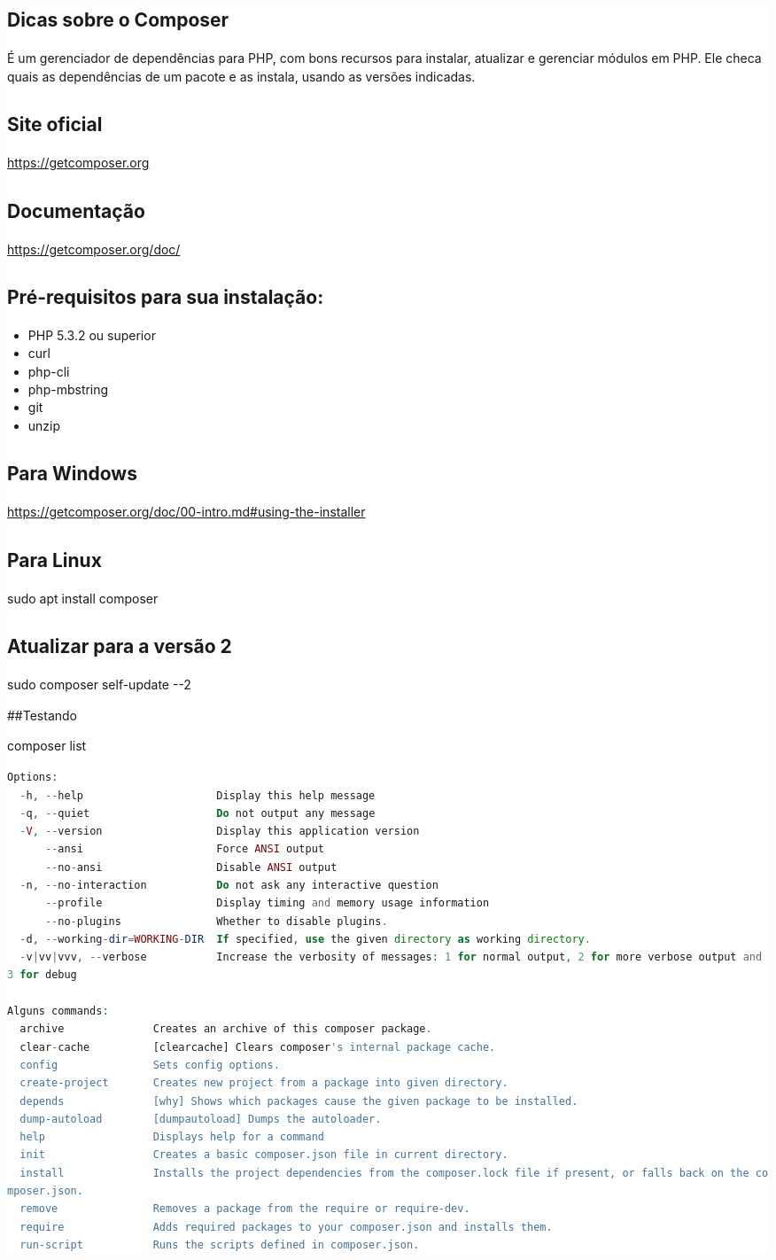 ## Dicas sobre o Composer

É um gerenciador de dependências para PHP, com bons recursos para instalar, atualizar e gerenciar módulos em PHP. Ele checa quais as dependências de um pacote e as instala, usando as versões indicadas.

## Site oficial 
https://getcomposer.org

## Documentação
https://getcomposer.org/doc/

## Pré-requisitos para sua instalação:
- PHP 5.3.2 ou superior
- curl
- php-cli
- php-mbstring
- git
- unzip

## Para Windows
https://getcomposer.org/doc/00-intro.md#using-the-installer

## Para Linux
sudo apt install composer

## Atualizar para a versão 2

sudo composer self-update --2

##Testando

composer list
```php
Options:
  -h, --help                     Display this help message
  -q, --quiet                    Do not output any message
  -V, --version                  Display this application version
      --ansi                     Force ANSI output
      --no-ansi                  Disable ANSI output
  -n, --no-interaction           Do not ask any interactive question
      --profile                  Display timing and memory usage information
      --no-plugins               Whether to disable plugins.
  -d, --working-dir=WORKING-DIR  If specified, use the given directory as working directory.
  -v|vv|vvv, --verbose           Increase the verbosity of messages: 1 for normal output, 2 for more verbose output and 3 for debug

Alguns commands:
  archive              Creates an archive of this composer package.
  clear-cache          [clearcache] Clears composer's internal package cache.
  config               Sets config options.
  create-project       Creates new project from a package into given directory.
  depends              [why] Shows which packages cause the given package to be installed.
  dump-autoload        [dumpautoload] Dumps the autoloader.
  help                 Displays help for a command
  init                 Creates a basic composer.json file in current directory.
  install              Installs the project dependencies from the composer.lock file if present, or falls back on the composer.json.
  remove               Removes a package from the require or require-dev.
  require              Adds required packages to your composer.json and installs them.
  run-script           Runs the scripts defined in composer.json.
```